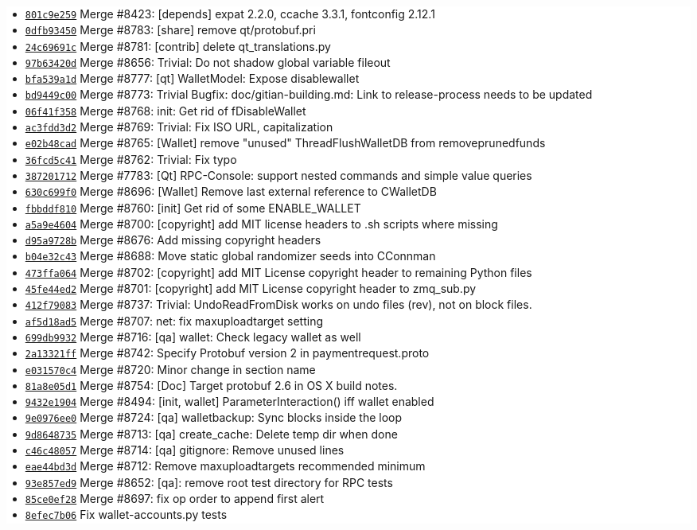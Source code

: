 - [`801c9e259`](https://github.com/rogu-labs/rogucoin.commit/801c9e259) Merge #8423: [depends] expat 2.2.0, ccache 3.3.1, fontconfig 2.12.1
- [`0dfb93450`](https://github.com/rogu-labs/rogucoin.commit/0dfb93450) Merge #8783: [share] remove qt/protobuf.pri
- [`24c69691c`](https://github.com/rogu-labs/rogucoin.commit/24c69691c) Merge #8781: [contrib] delete qt_translations.py
- [`97b63420d`](https://github.com/rogu-labs/rogucoin.commit/97b63420d) Merge #8656: Trivial: Do not shadow global variable fileout
- [`bfa539a1d`](https://github.com/rogu-labs/rogucoin.commit/bfa539a1d) Merge #8777: [qt] WalletModel: Expose disablewallet
- [`bd9449c00`](https://github.com/rogu-labs/rogucoin.commit/bd9449c00) Merge #8773: Trivial Bugfix: doc/gitian-building.md: Link to release-process needs to be updated
- [`06f41f358`](https://github.com/rogu-labs/rogucoin.commit/06f41f358) Merge #8768: init: Get rid of fDisableWallet
- [`ac3fdd3d2`](https://github.com/rogu-labs/rogucoin.commit/ac3fdd3d2) Merge #8769: Trivial: Fix ISO URL, capitalization
- [`e02b48cad`](https://github.com/rogu-labs/rogucoin.commit/e02b48cad) Merge #8765: [Wallet] remove "unused" ThreadFlushWalletDB from removeprunedfunds
- [`36fcd5c41`](https://github.com/rogu-labs/rogucoin.commit/36fcd5c41) Merge #8762: Trivial: Fix typo
- [`387201712`](https://github.com/rogu-labs/rogucoin.commit/387201712) Merge #7783: [Qt] RPC-Console: support nested commands and simple value queries
- [`630c699f0`](https://github.com/rogu-labs/rogucoin.commit/630c699f0) Merge #8696: [Wallet] Remove last external reference to CWalletDB
- [`fbbddf810`](https://github.com/rogu-labs/rogucoin.commit/fbbddf810) Merge #8760: [init] Get rid of some ENABLE_WALLET
- [`a5a9e4604`](https://github.com/rogu-labs/rogucoin.commit/a5a9e4604) Merge #8700: [copyright] add MIT license headers to .sh scripts where missing
- [`d95a9728b`](https://github.com/rogu-labs/rogucoin.commit/d95a9728b) Merge #8676: Add missing copyright headers
- [`b04e32c43`](https://github.com/rogu-labs/rogucoin.commit/b04e32c43) Merge #8688: Move static global randomizer seeds into CConnman
- [`473ffa064`](https://github.com/rogu-labs/rogucoin.commit/473ffa064) Merge #8702: [copyright] add MIT License copyright header to remaining Python files
- [`45fe44ed2`](https://github.com/rogu-labs/rogucoin.commit/45fe44ed2) Merge #8701: [copyright] add MIT License copyright header to zmq_sub.py
- [`412f79083`](https://github.com/rogu-labs/rogucoin.commit/412f79083) Merge #8737: Trivial: UndoReadFromDisk works on undo files (rev), not on block files.
- [`af5d18ad5`](https://github.com/rogu-labs/rogucoin.commit/af5d18ad5) Merge #8707: net: fix maxuploadtarget setting
- [`699db9932`](https://github.com/rogu-labs/rogucoin.commit/699db9932) Merge #8716: [qa] wallet: Check legacy wallet as well
- [`2a13321ff`](https://github.com/rogu-labs/rogucoin.commit/2a13321ff) Merge #8742: Specify Protobuf version 2 in paymentrequest.proto
- [`e031570c4`](https://github.com/rogu-labs/rogucoin.commit/e031570c4) Merge #8720: Minor change in section name
- [`81a8e05d1`](https://github.com/rogu-labs/rogucoin.commit/81a8e05d1) Merge #8754: [Doc] Target protobuf 2.6 in OS X build notes.
- [`9432e1904`](https://github.com/rogu-labs/rogucoin.commit/9432e1904) Merge #8494: [init, wallet] ParameterInteraction() iff wallet enabled
- [`9e0976ee0`](https://github.com/rogu-labs/rogucoin.commit/9e0976ee0) Merge #8724: [qa] walletbackup: Sync blocks inside the loop
- [`9d8648735`](https://github.com/rogu-labs/rogucoin.commit/9d8648735) Merge #8713: [qa] create_cache: Delete temp dir when done
- [`c46c48057`](https://github.com/rogu-labs/rogucoin.commit/c46c48057) Merge #8714: [qa] gitignore: Remove unused lines
- [`eae44bd3d`](https://github.com/rogu-labs/rogucoin.commit/eae44bd3d) Merge #8712: Remove maxuploadtargets recommended minimum
- [`93e857ed9`](https://github.com/rogu-labs/rogucoin.commit/93e857ed9) Merge #8652: [qa]: remove root test directory for RPC tests
- [`85ce0ef28`](https://github.com/rogu-labs/rogucoin.commit/85ce0ef28) Merge #8697: fix op order to append first alert
- [`8efec7b06`](https://github.com/rogu-labs/rogucoin.commit/8efec7b06) Fix wallet-accounts.py tests